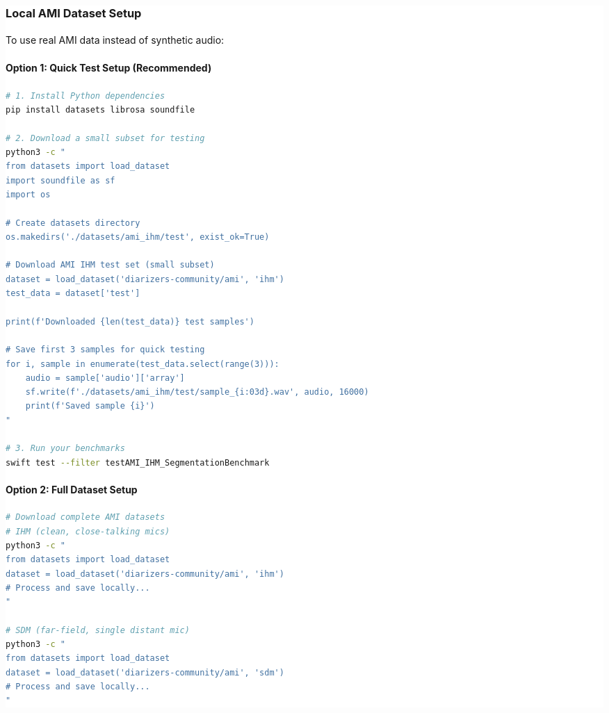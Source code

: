 ### Local AMI Dataset Setup

To use real AMI data instead of synthetic audio:

#### Option 1: Quick Test Setup (Recommended)
```bash
# 1. Install Python dependencies
pip install datasets librosa soundfile

# 2. Download a small subset for testing
python3 -c "
from datasets import load_dataset
import soundfile as sf
import os

# Create datasets directory
os.makedirs('./datasets/ami_ihm/test', exist_ok=True)

# Download AMI IHM test set (small subset)
dataset = load_dataset('diarizers-community/ami', 'ihm')
test_data = dataset['test']

print(f'Downloaded {len(test_data)} test samples')

# Save first 3 samples for quick testing
for i, sample in enumerate(test_data.select(range(3))):
    audio = sample['audio']['array']
    sf.write(f'./datasets/ami_ihm/test/sample_{i:03d}.wav', audio, 16000)
    print(f'Saved sample {i}')
"

# 3. Run your benchmarks
swift test --filter testAMI_IHM_SegmentationBenchmark
```

#### Option 2: Full Dataset Setup
```bash
# Download complete AMI datasets
# IHM (clean, close-talking mics)
python3 -c "
from datasets import load_dataset
dataset = load_dataset('diarizers-community/ami', 'ihm')
# Process and save locally...
"

# SDM (far-field, single distant mic)
python3 -c "
from datasets import load_dataset
dataset = load_dataset('diarizers-community/ami', 'sdm')
# Process and save locally...
"
```
